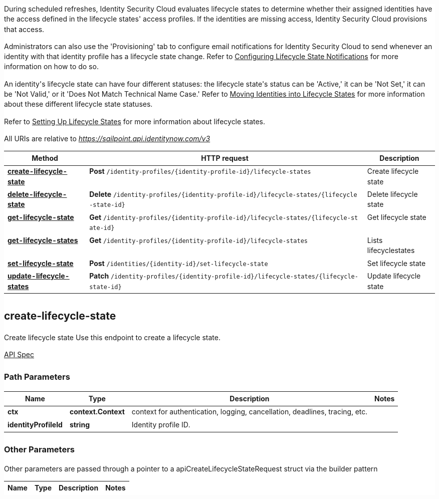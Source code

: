 During scheduled refreshes, Identity Security Cloud evaluates lifecycle states to determine whether their assigned identities have the access defined in the lifecycle states&#39; access profiles. If the identities are missing access, Identity Security Cloud provisions that access.

Administrators can also use the &#39;Provisioning&#39; tab to configure email notifications for Identity Security Cloud to send whenever an identity with that identity profile has a lifecycle state change. Refer to [Configuring Lifecycle State Notifications](https://documentation.sailpoint.com/saas/help/provisioning/lifecycle.html#configuring-lifecycle-state-notifications) for more information on how to do so.

An identity&#39;s lifecycle state can have four different statuses: the lifecycle state&#39;s status can be &#39;Active,&#39; it can be &#39;Not Set,&#39; it can be &#39;Not Valid,&#39; or it &#39;Does Not Match Technical Name Case.&#39; Refer to [Moving Identities into Lifecycle States](https://documentation.sailpoint.com/saas/help/provisioning/lifecycle.html#moving-identities-into-lifecycle-states) for more information about these different lifecycle state statuses.

Refer to [Setting Up Lifecycle States](https://documentation.sailpoint.com/saas/help/provisioning/lifecycle.html) for more information about lifecycle states.

All URIs are relative to *https://sailpoint.api.identitynow.com/v3*

| Method | HTTP request | Description |
| --- | --- | --- |
| [**create-lifecycle-state**](#create-lifecycle-state) | **Post** `/identity-profiles/{identity-profile-id}/lifecycle-states` | Create lifecycle state |
| [**delete-lifecycle-state**](#delete-lifecycle-state) | **Delete** `/identity-profiles/{identity-profile-id}/lifecycle-states/{lifecycle-state-id}` | Delete lifecycle state |
| [**get-lifecycle-state**](#get-lifecycle-state) | **Get** `/identity-profiles/{identity-profile-id}/lifecycle-states/{lifecycle-state-id}` | Get lifecycle state |
| [**get-lifecycle-states**](#get-lifecycle-states) | **Get** `/identity-profiles/{identity-profile-id}/lifecycle-states` | Lists lifecyclestates |
| [**set-lifecycle-state**](#set-lifecycle-state) | **Post** `/identities/{identity-id}/set-lifecycle-state` | Set lifecycle state |
| [**update-lifecycle-states**](#update-lifecycle-states) | **Patch** `/identity-profiles/{identity-profile-id}/lifecycle-states/{lifecycle-state-id}` | Update lifecycle state |

## create-lifecycle-state

Create lifecycle state Use this endpoint to create a lifecycle state.

[API Spec](https://developer.sailpoint.com/docs/api/v3/create-lifecycle-state)

### Path Parameters

| Name | Type | Description | Notes |
| --- | --- | --- | --- |
| **ctx** | **context.Context** | context for authentication, logging, cancellation, deadlines, tracing, etc. |
| **identityProfileId** | **string** | Identity profile ID. |

### Other Parameters

Other parameters are passed through a pointer to a apiCreateLifecycleStateRequest struct via the builder pattern

| Name | Type | Description | Notes |
| ---- | ---- | ----------- | ----- |
